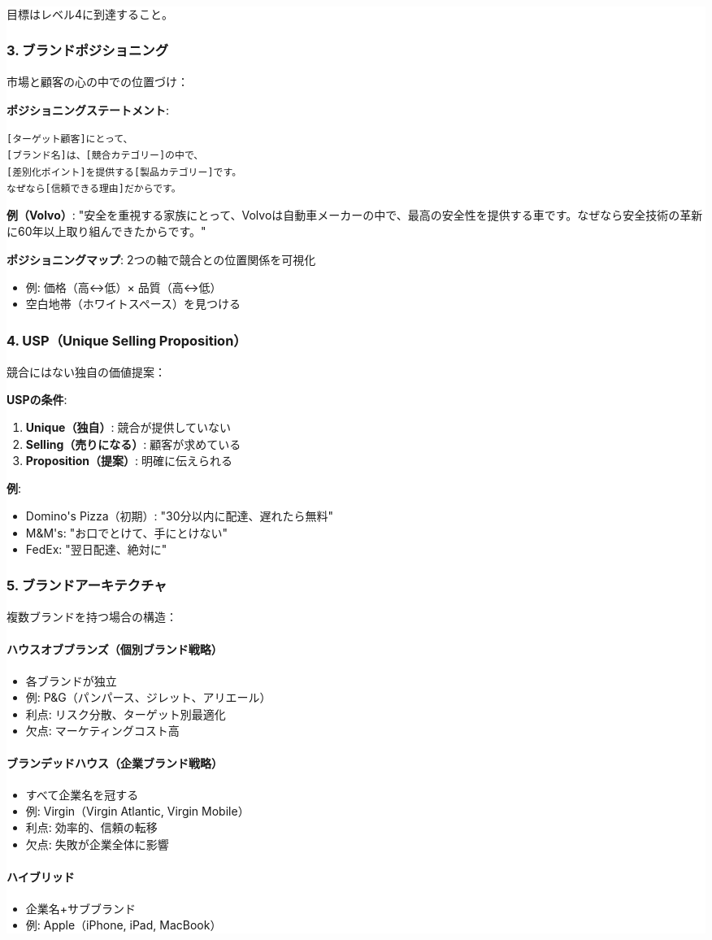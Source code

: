 目標はレベル4に到達すること。

### 3. ブランドポジショニング

市場と顧客の心の中での位置づけ：

**ポジショニングステートメント**:
```
[ターゲット顧客]にとって、
[ブランド名]は、[競合カテゴリー]の中で、
[差別化ポイント]を提供する[製品カテゴリー]です。
なぜなら[信頼できる理由]だからです。
```

**例（Volvo）**:
"安全を重視する家族にとって、Volvoは自動車メーカーの中で、最高の安全性を提供する車です。なぜなら安全技術の革新に60年以上取り組んできたからです。"

**ポジショニングマップ**:
2つの軸で競合との位置関係を可視化
- 例: 価格（高↔低）× 品質（高↔低）
- 空白地帯（ホワイトスペース）を見つける

### 4. USP（Unique Selling Proposition）

競合にはない独自の価値提案：

**USPの条件**:
1. **Unique（独自）**: 競合が提供していない
2. **Selling（売りになる）**: 顧客が求めている
3. **Proposition（提案）**: 明確に伝えられる

**例**:
- Domino's Pizza（初期）: "30分以内に配達、遅れたら無料"
- M&M's: "お口でとけて、手にとけない"
- FedEx: "翌日配達、絶対に"

### 5. ブランドアーキテクチャ

複数ブランドを持つ場合の構造：

#### ハウスオブブランズ（個別ブランド戦略）
- 各ブランドが独立
- 例: P&G（パンパース、ジレット、アリエール）
- 利点: リスク分散、ターゲット別最適化
- 欠点: マーケティングコスト高

#### ブランデッドハウス（企業ブランド戦略）
- すべて企業名を冠する
- 例: Virgin（Virgin Atlantic, Virgin Mobile）
- 利点: 効率的、信頼の転移
- 欠点: 失敗が企業全体に影響

#### ハイブリッド
- 企業名+サブブランド
- 例: Apple（iPhone, iPad, MacBook）
